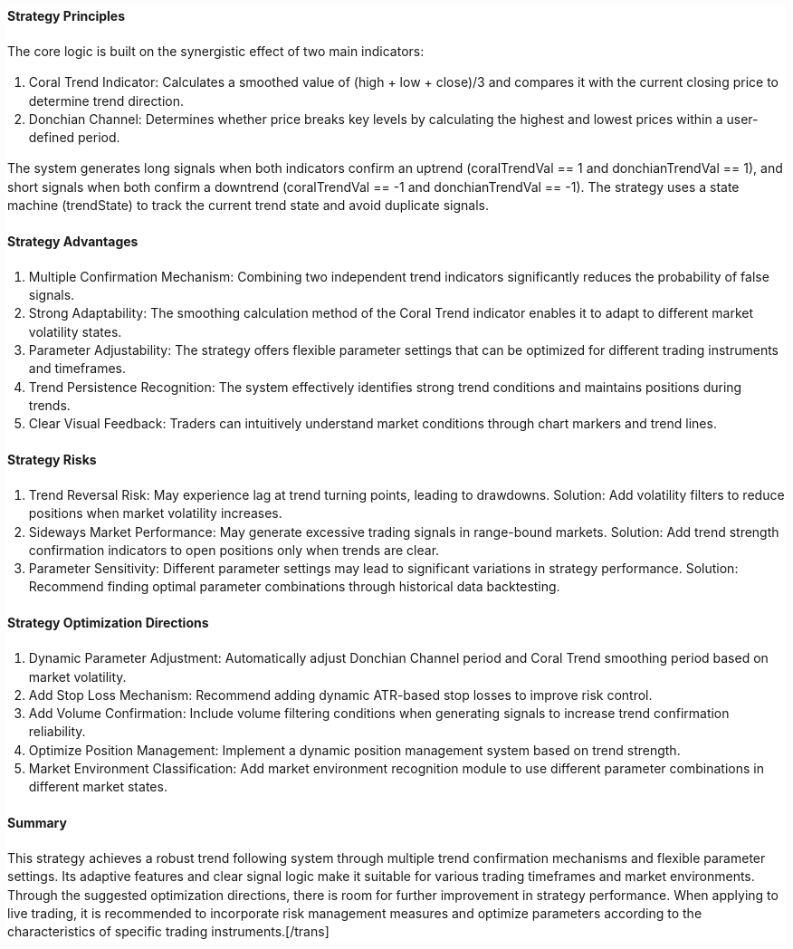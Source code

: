 #### Strategy Principles
The core logic is built on the synergistic effect of two main indicators:
1. Coral Trend Indicator: Calculates a smoothed value of (high + low + close)/3 and compares it with the current closing price to determine trend direction.
2. Donchian Channel: Determines whether price breaks key levels by calculating the highest and lowest prices within a user-defined period.

The system generates long signals when both indicators confirm an uptrend (coralTrendVal == 1 and donchianTrendVal == 1), and short signals when both confirm a downtrend (coralTrendVal == -1 and donchianTrendVal == -1). The strategy uses a state machine (trendState) to track the current trend state and avoid duplicate signals.

#### Strategy Advantages
1. Multiple Confirmation Mechanism: Combining two independent trend indicators significantly reduces the probability of false signals.
2. Strong Adaptability: The smoothing calculation method of the Coral Trend indicator enables it to adapt to different market volatility states.
3. Parameter Adjustability: The strategy offers flexible parameter settings that can be optimized for different trading instruments and timeframes.
4. Trend Persistence Recognition: The system effectively identifies strong trend conditions and maintains positions during trends.
5. Clear Visual Feedback: Traders can intuitively understand market conditions through chart markers and trend lines.

#### Strategy Risks
1. Trend Reversal Risk: May experience lag at trend turning points, leading to drawdowns. Solution: Add volatility filters to reduce positions when market volatility increases.
2. Sideways Market Performance: May generate excessive trading signals in range-bound markets. Solution: Add trend strength confirmation indicators to open positions only when trends are clear.
3. Parameter Sensitivity: Different parameter settings may lead to significant variations in strategy performance. Solution: Recommend finding optimal parameter combinations through historical data backtesting.

#### Strategy Optimization Directions
1. Dynamic Parameter Adjustment: Automatically adjust Donchian Channel period and Coral Trend smoothing period based on market volatility.
2. Add Stop Loss Mechanism: Recommend adding dynamic ATR-based stop losses to improve risk control.
3. Add Volume Confirmation: Include volume filtering conditions when generating signals to increase trend confirmation reliability.
4. Optimize Position Management: Implement a dynamic position management system based on trend strength.
5. Market Environment Classification: Add market environment recognition module to use different parameter combinations in different market states.

#### Summary
This strategy achieves a robust trend following system through multiple trend confirmation mechanisms and flexible parameter settings. Its adaptive features and clear signal logic make it suitable for various trading timeframes and market environments. Through the suggested optimization directions, there is room for further improvement in strategy performance. When applying to live trading, it is recommended to incorporate risk management measures and optimize parameters according to the characteristics of specific trading instruments.[/trans]
